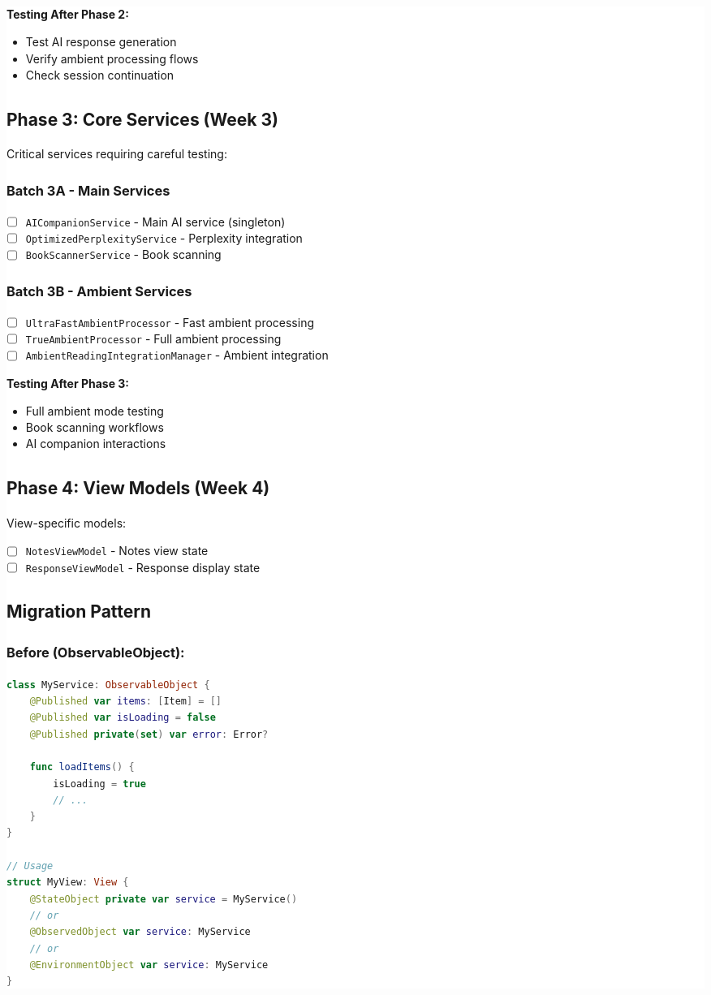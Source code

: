 **Testing After Phase 2:**
- Test AI response generation
- Verify ambient processing flows
- Check session continuation

## Phase 3: Core Services (Week 3)
Critical services requiring careful testing:

### Batch 3A - Main Services
- [ ] `AICompanionService` - Main AI service (singleton)
- [ ] `OptimizedPerplexityService` - Perplexity integration
- [ ] `BookScannerService` - Book scanning

### Batch 3B - Ambient Services
- [ ] `UltraFastAmbientProcessor` - Fast ambient processing
- [ ] `TrueAmbientProcessor` - Full ambient processing
- [ ] `AmbientReadingIntegrationManager` - Ambient integration

**Testing After Phase 3:**
- Full ambient mode testing
- Book scanning workflows
- AI companion interactions

## Phase 4: View Models (Week 4)
View-specific models:

- [ ] `NotesViewModel` - Notes view state
- [ ] `ResponseViewModel` - Response display state

## Migration Pattern

### Before (ObservableObject):
```swift
class MyService: ObservableObject {
    @Published var items: [Item] = []
    @Published var isLoading = false
    @Published private(set) var error: Error?
    
    func loadItems() {
        isLoading = true
        // ...
    }
}

// Usage
struct MyView: View {
    @StateObject private var service = MyService()
    // or
    @ObservedObject var service: MyService
    // or  
    @EnvironmentObject var service: MyService
}
```
